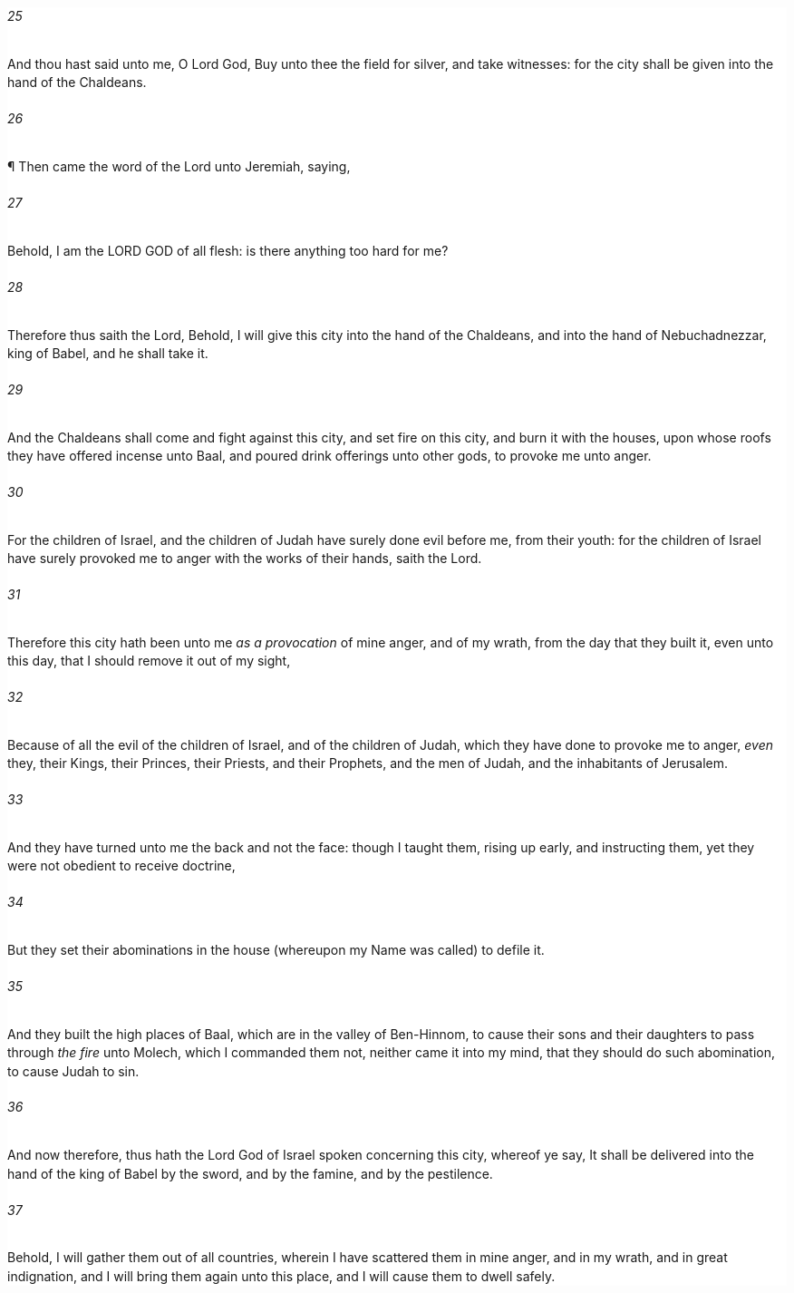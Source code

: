 ###### 25 
And thou hast said unto me, O Lord God, Buy unto thee the field for silver, and take witnesses: for the city shall be given into the hand of the Chaldeans. 

###### 26 
¶ Then came the word of the Lord unto Jeremiah, saying, 

###### 27 
Behold, I am the LORD GOD of all flesh: is there anything too hard for me? 

###### 28 
Therefore thus saith the Lord, Behold, I will give this city into the hand of the Chaldeans, and into the hand of Nebuchadnezzar, king of Babel, and he shall take it. 

###### 29 
And the Chaldeans shall come and fight against this city, and set fire on this city, and burn it with the houses, upon whose roofs they have offered incense unto Baal, and poured drink offerings unto other gods, to provoke me unto anger. 

###### 30 
For the children of Israel, and the children of Judah have surely done evil before me, from their youth: for the children of Israel have surely provoked me to anger with the works of their hands, saith the Lord. 

###### 31 
Therefore this city hath been unto me _as a provocation_ of mine anger, and of my wrath, from the day that they built it, even unto this day, that I should remove it out of my sight, 

###### 32 
Because of all the evil of the children of Israel, and of the children of Judah, which they have done to provoke me to anger, _even_ they, their Kings, their Princes, their Priests, and their Prophets, and the men of Judah, and the inhabitants of Jerusalem. 

###### 33 
And they have turned unto me the back and not the face: though I taught them, rising up early, and instructing them, yet they were not obedient to receive doctrine, 

###### 34 
But they set their abominations in the house (whereupon my Name was called) to defile it. 

###### 35 
And they built the high places of Baal, which are in the valley of Ben-Hinnom, to cause their sons and their daughters to pass through _the fire_ unto Molech, which I commanded them not, neither came it into my mind, that they should do such abomination, to cause Judah to sin. 

###### 36 
And now therefore, thus hath the Lord God of Israel spoken concerning this city, whereof ye say, It shall be delivered into the hand of the king of Babel by the sword, and by the famine, and by the pestilence. 

###### 37 
Behold, I will gather them out of all countries, wherein I have scattered them in mine anger, and in my wrath, and in great indignation, and I will bring them again unto this place, and I will cause them to dwell safely. 
